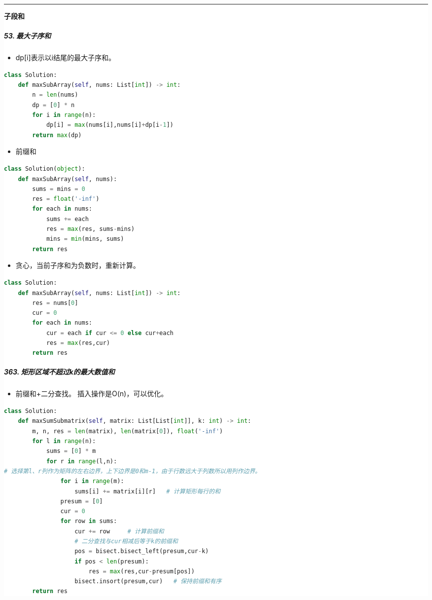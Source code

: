 ***

**子段和**

##### 53. 最大子序和

* dp[i]表示以i结尾的最大子序和。

```python
class Solution:
    def maxSubArray(self, nums: List[int]) -> int:
        n = len(nums)
        dp = [0] * n
        for i in range(n):
            dp[i] = max(nums[i],nums[i]+dp[i-1])
        return max(dp)
```

* 前缀和

```python
class Solution(object):
    def maxSubArray(self, nums):
        sums = mins = 0
        res = float('-inf')
        for each in nums:
            sums += each
            res = max(res, sums-mins)
            mins = min(mins, sums)
        return res
```

* 贪心，当前子序和为负数时，重新计算。

```python
class Solution:
    def maxSubArray(self, nums: List[int]) -> int:
        res = nums[0]
        cur = 0
        for each in nums:
            cur = each if cur <= 0 else cur+each
            res = max(res,cur)
        return res
```

##### 363. 矩形区域不超过k的最大数值和

* 前缀和+二分查找。 插入操作是O(n)，可以优化。

```python
class Solution:
    def maxSumSubmatrix(self, matrix: List[List[int]], k: int) -> int:
        m, n, res = len(matrix), len(matrix[0]), float('-inf')
        for l in range(n):
            sums = [0] * m
            for r in range(l,n):    
# 选择第l、r列作为矩阵的左右边界，上下边界是0和m-1，由于行数远大于列数所以用列作边界。 
                for i in range(m):  
                    sums[i] += matrix[i][r]   # 计算矩形每行的和
                presum = [0]
                cur = 0
                for row in sums:
                    cur += row     # 计算前缀和
                    # 二分查找与cur相减后等于k的前缀和
                    pos = bisect.bisect_left(presum,cur-k)  
                    if pos < len(presum):
                        res = max(res,cur-presum[pos])
                    bisect.insort(presum,cur)	# 保持前缀和有序
        return res
```